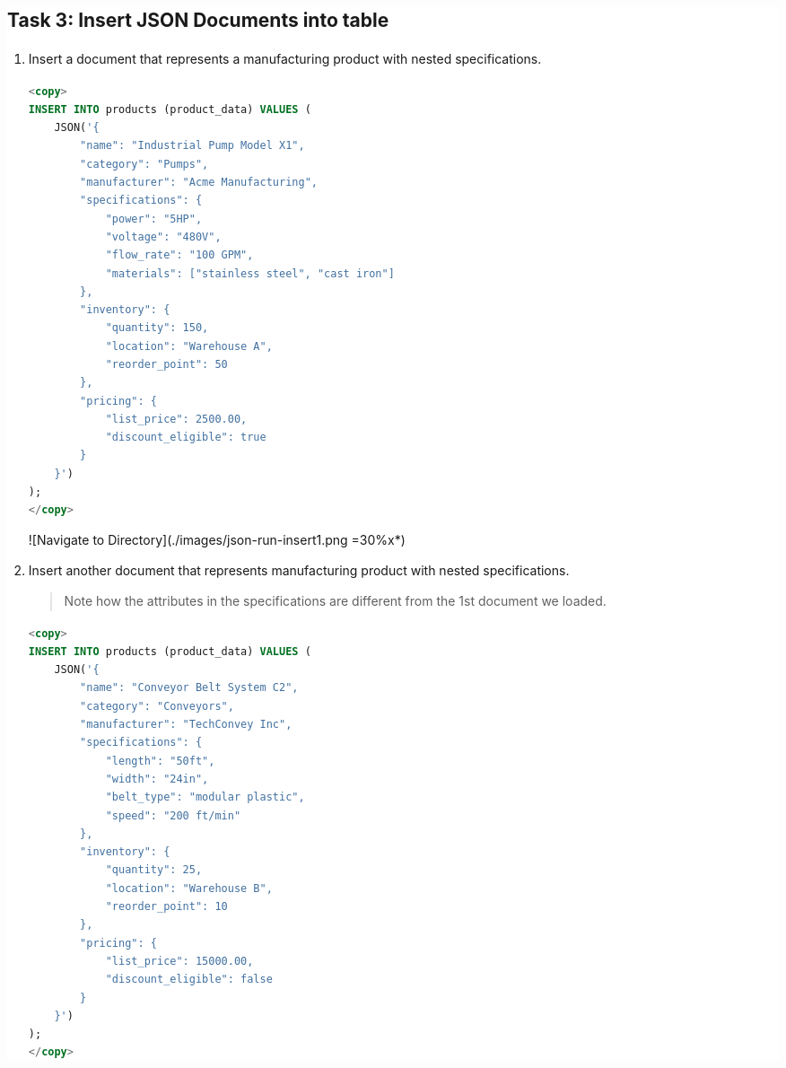 ## Task 3: Insert JSON Documents into table

1. Insert a document that represents a manufacturing product with nested specifications.  

    ```sql
    <copy>
    INSERT INTO products (product_data) VALUES (
        JSON('{
            "name": "Industrial Pump Model X1",
            "category": "Pumps",
            "manufacturer": "Acme Manufacturing",
            "specifications": {
                "power": "5HP",
                "voltage": "480V",
                "flow_rate": "100 GPM",
                "materials": ["stainless steel", "cast iron"]
            },
            "inventory": {
                "quantity": 150,
                "location": "Warehouse A",
                "reorder_point": 50
            },
            "pricing": {
                "list_price": 2500.00,
                "discount_eligible": true
            }
        }')
    );
    </copy>
    ```

    ![Navigate to Directory](./images/json-run-insert1.png =30%x*)

2. Insert another document that represents manufacturing product with nested specifications.  

    >Note how the attributes in the specifications are different from the 1st document we loaded.  

    ```sql
    <copy>
    INSERT INTO products (product_data) VALUES (
        JSON('{
            "name": "Conveyor Belt System C2",
            "category": "Conveyors",
            "manufacturer": "TechConvey Inc",
            "specifications": {
                "length": "50ft",
                "width": "24in",
                "belt_type": "modular plastic",
                "speed": "200 ft/min"
            },
            "inventory": {
                "quantity": 25,
                "location": "Warehouse B",
                "reorder_point": 10
            },
            "pricing": {
                "list_price": 15000.00,
                "discount_eligible": false
            }
        }')
    );
    </copy>
    ```
